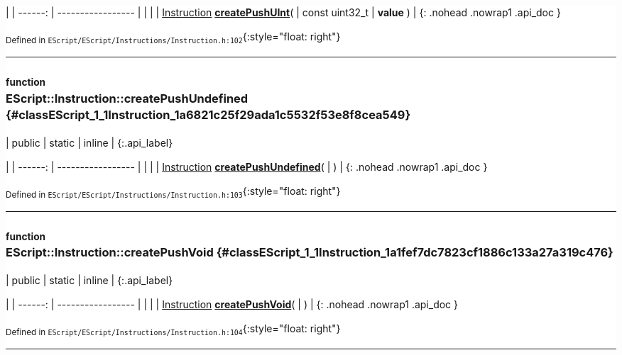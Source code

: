 |
| ------: | ----------------- |
|  |
| [Instruction](classEScript_1_1Instruction) **[createPushUInt](#classEScript_1_1Instruction_1adb50828cd9e31db0774a3c23aea7e91e)**( | const uint32_t | **value** ) |
{: .nohead .nowrap1 .api_doc }





<sub>Defined in `EScript/EScript/Instructions/Instruction.h:102`</sub>{:style="float: right"}

-------------------------------------------------------------------

### <small>function</small><br/> EScript::Instruction::createPushUndefined {#classEScript_1_1Instruction_1a6821c25f29ada1c5532f53e8f8cea549}

| public | static | inline |
{:.api_label}

|
| ------: | ----------------- |
|  |
| [Instruction](classEScript_1_1Instruction) **[createPushUndefined](#classEScript_1_1Instruction_1a6821c25f29ada1c5532f53e8f8cea549)**( |  ) |
{: .nohead .nowrap1 .api_doc }





<sub>Defined in `EScript/EScript/Instructions/Instruction.h:103`</sub>{:style="float: right"}

-------------------------------------------------------------------

### <small>function</small><br/> EScript::Instruction::createPushVoid {#classEScript_1_1Instruction_1a1fef7dc7823cf1886c133a27a319c476}

| public | static | inline |
{:.api_label}

|
| ------: | ----------------- |
|  |
| [Instruction](classEScript_1_1Instruction) **[createPushVoid](#classEScript_1_1Instruction_1a1fef7dc7823cf1886c133a27a319c476)**( |  ) |
{: .nohead .nowrap1 .api_doc }





<sub>Defined in `EScript/EScript/Instructions/Instruction.h:104`</sub>{:style="float: right"}

-------------------------------------------------------------------
